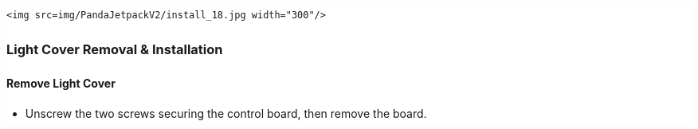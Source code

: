     <img src=img/PandaJetpackV2/install_18.jpg width="300"/>


### **Light Cover Removal & Installation**

#### Remove Light Cover

* Unscrew the two screws securing the control board, then remove the board.
